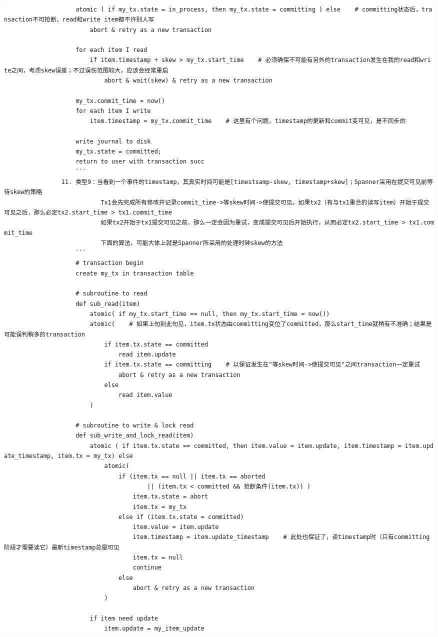 ```
                    atomic ( if my_tx.state = in_process, then my_tx.state = committing ) else    # committing状态后，transaction不可抢断，read和write item都不许别人写
                        abort & retry as a new transaction

                    for each item I read
                        if item.timestamp + skew > my_tx.start_time    # 必须确保不可能有另外的transaction发生在我的read和write之间，考虑skew误差；不过误伤范围较大，应该会经常重启
                            abort & wait(skew) & retry as a new transaction

                    my_tx.commit_time = now()
                    for each item I write
                        item.timestamp = my_tx.commit_time    # 这里有个问题，timestamp的更新和commit变可见，是不同步的

                    write journal to disk
                    my_tx.state = committed;
                    return to user with transaction succ
                    ```
                11. 类型9：当看到一个事件的timestamp，其真实时间可能是[timestsamp-skew, timestamp+skew]；Spanner采用在提交可见前等待skew的策略
                           Tx1会先完成所有修改并记录commit_time->等skew时间->使提交可见。如果tx2（有与tx1重合的读写item）开始于提交可见之后，那么必定tx2.start_time > tx1.commit_time
                           如果tx2开始于tx1提交可见之前，那么一定会因为重试，变成提交可见后开始执行，从而必定tx2.start_time > tx1.commit_time
                           下面的算法，可能大体上就是Spanner所采用的处理时钟skew的方法
                    ```
                    # transaction begin
                    create my_tx in transaction table

                    # subroutine to read
                    def sub_read(item)
                        atomic( if my_tx.start_time == null, then my_tx.start_time = now())
                        atomic(    # 如果上句到此句见，item.tx状态由committing变位了committed，那么start_time就稍有不准确；结果是可能误判稍多的transaction
                            if item.tx.state == committed
                                read item.update
                            if item.tx.state == committing    # 以保证发生在"等skew时间->使提交可见"之间transaction一定重试
                                abort & retry as a new transaction
                            else
                                read item.value
                        )

                    # subroutine to write & lock read
                    def sub_write_and_lock_read(item)
                        atomic ( if item.tx.state == committed, then item.value = item.update, item.timestamp = item.update_timestamp, item.tx = my_tx) else
                            atomic( 
                                if (item.tx == null || item.tx == aborted
                                        || (item.tx < committed && 抢断条件(item.tx)) )
                                    item.tx.state = abort
                                    item.tx = my_tx
                                else if (item.tx.state = committed)
                                    item.value = item.update
                                    item.timestamp = item.update_timestamp    # 此处也保证了，读timestamp时（只有committing阶段才需要读它）最新timestamp总是可见
                                    item.tx = null
                                    continue
                                else
                                    abort & retry as a new transaction
                            )
                        
                        if item need update
                            item.update = my_item_update 
```